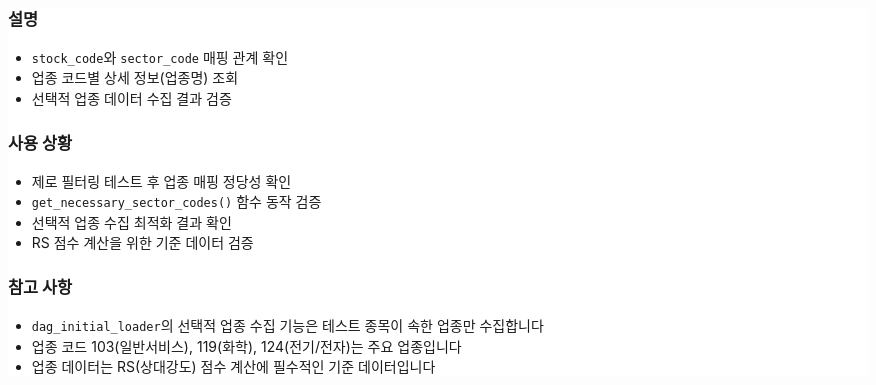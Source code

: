 ### 설명
- `stock_code`와 `sector_code` 매핑 관계 확인
- 업종 코드별 상세 정보(업종명) 조회
- 선택적 업종 데이터 수집 결과 검증

### 사용 상황
- 제로 필터링 테스트 후 업종 매핑 정당성 확인
- `get_necessary_sector_codes()` 함수 동작 검증
- 선택적 업종 수집 최적화 결과 확인
- RS 점수 계산을 위한 기준 데이터 검증

### 참고 사항
- `dag_initial_loader`의 선택적 업종 수집 기능은 테스트 종목이 속한 업종만 수집합니다
- 업종 코드 103(일반서비스), 119(화학), 124(전기/전자)는 주요 업종입니다
- 업종 데이터는 RS(상대강도) 점수 계산에 필수적인 기준 데이터입니다




